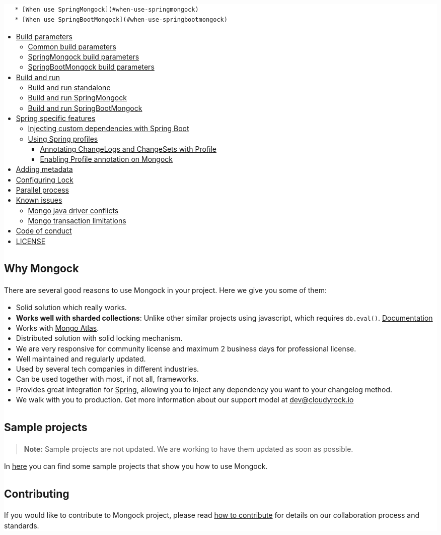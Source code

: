        * [When use SpringMongock](#when-use-springmongock)
       * [When use SpringBootMongock](#when-use-springbootmongock)
   * [Build parameters](#build-parameters)
       * [Common build parameters](#common-build-parameters)
       * [SpringMongock build parameters](#springMongock-build-parameters)  
       * [SpringBootMongock build parameters](#springBootMongock-build-parameters)    
   * [Build and run](#build-and-run)
       * [Build and run standalone](#build-and-run-standalone)
       * [Build and run SpringMongock](#build-and-run-springmongock)
       * [Build and run SpringBootMongock](#build-and-run-springbootmongock)
  * [Spring specific features](#spring-specific-features)
    * [Injecting custom dependencies with Spring Boot](#injecting-custom-dependencies-with-spring-boot)
    * [Using Spring profiles](#using-spring-profiles)
        * [Annotating ChangeLogs and ChangeSets with Profile](#annotating-changelogs-and-changesets-with-profile)
        * [Enabling Profile annotation on Mongock](#enabling-profile-annotation-on-mongock)
  * [Adding metadata](#adding-metadata)
  * [Configuring Lock](#configuring-lock)
  * [Parallel process](#parallel-process)
  * [Known issues](#known-issues)
     * [Mongo java driver conflicts](#mongo-java-driver-conflicts)
     * [Mongo transaction limitations](#mongo-transaction-limitations)
  * [Code of conduct](#code-of-conduct)
  * [LICENSE](#license)
  
## Why Mongock
There are several good reasons to use Mongock in your project. Here we give you some of them:

* Solid solution which really works.
* **Works well with sharded collections**: Unlike other similar projects using javascript, which requires `db.eval()`. [Documentation][evalDocumentation]
* Works with [Mongo Atlas][mongoAtlas].
* Distributed solution with solid locking mechanism.
* We are very responsive for community license and maximum 2 business days for professional license.
* Well maintained and regularly updated.
* Used by several tech companies in different industries.
* Can be used together with most, if not all, frameworks.
* Provides great integration for [Spring][spring], allowing you to inject any dependency you want to your changelog method.
* We walk with you to production. Get more information about our support model at dev@cloudyrock.io

## Sample projects
>**Note:** Sample projects are not updated. We are working to have them updated as soon as possible.

In [here][sampleProject] you can find some sample projects that show you how to use Mongock.

## Contributing
If you would like to contribute to Mongock project, please read [how to contribute][contributing] for details on our collaboration process and standards.


[contributing]: ./community/CONTRIBUTING.md
[codeOfConduct]: ./community/CODE_OF_CONDUCT.md
[mongockLicense]: ./LICENSE.md
[apacheLicense]: http://www.apache.org/licenses/LICENSE-2.0.html
[ApplicationRunner]: https://docs.spring.io/spring-boot/docs/current/api/org/springframework/boot/ApplicationRunner.html
[InitializingBean]: https://docs.spring.io/spring-framework/docs/current/javadoc-api/org/springframework/beans/factory/InitializingBean.html
[ApplicationContext]: https://docs.spring.io/spring-framework/docs/current/javadoc-api/org/springframework/context/ApplicationContext.html
[MongoTemplate]: https://docs.spring.io/spring-data/mongodb/docs/current/api/org/springframework/data/mongodb/core/MongoTemplate.html
[converter]: https://docs.spring.io/spring-framework/docs/current/javadoc-api/org/springframework/core/convert/converter/Converter.html
[customConversions]: https://docs.spring.io/spring-data/data-mongodb/docs/current/api/org/springframework/data/mongodb/core/convert/CustomConversions.html
[MongoDatabase]: http://mongodb.github.io/mongo-java-driver/3.6/javadoc/?com/mongodb/client/MongoDatabase.html
[DB]: http://mongodb.github.io/mongo-java-driver/3.6/javadoc/?com/mongodb/DB.html
[JHipster]: https://www.jhipster.tech/
[spring]: https://spring.io/
[mongoAtlas]: https://www.mongodb.com/cloud/atlas
[evalDocumentation]: https://docs.mongodb.com/manual/reference/method/db.eval/#sharded-data
[sampleProject]: https://github.com/cloudyrock/mongock-integration-tests/tree/master/mongock-spring-v5/mongock-spring5-springdata3-it